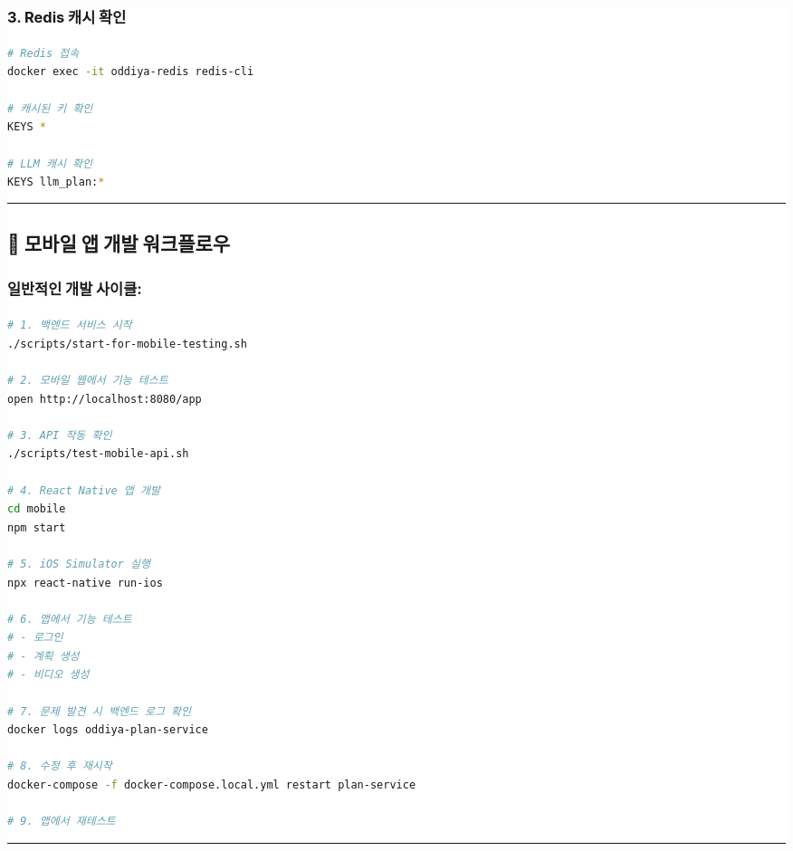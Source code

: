 ### 3. Redis 캐시 확인

```bash
# Redis 접속
docker exec -it oddiya-redis redis-cli

# 캐시된 키 확인
KEYS *

# LLM 캐시 확인
KEYS llm_plan:*
```

---

## 📱 모바일 앱 개발 워크플로우

### 일반적인 개발 사이클:

```bash
# 1. 백엔드 서비스 시작
./scripts/start-for-mobile-testing.sh

# 2. 모바일 웹에서 기능 테스트
open http://localhost:8080/app

# 3. API 작동 확인
./scripts/test-mobile-api.sh

# 4. React Native 앱 개발
cd mobile
npm start

# 5. iOS Simulator 실행
npx react-native run-ios

# 6. 앱에서 기능 테스트
# - 로그인
# - 계획 생성
# - 비디오 생성

# 7. 문제 발견 시 백엔드 로그 확인
docker logs oddiya-plan-service

# 8. 수정 후 재시작
docker-compose -f docker-compose.local.yml restart plan-service

# 9. 앱에서 재테스트
```

---
